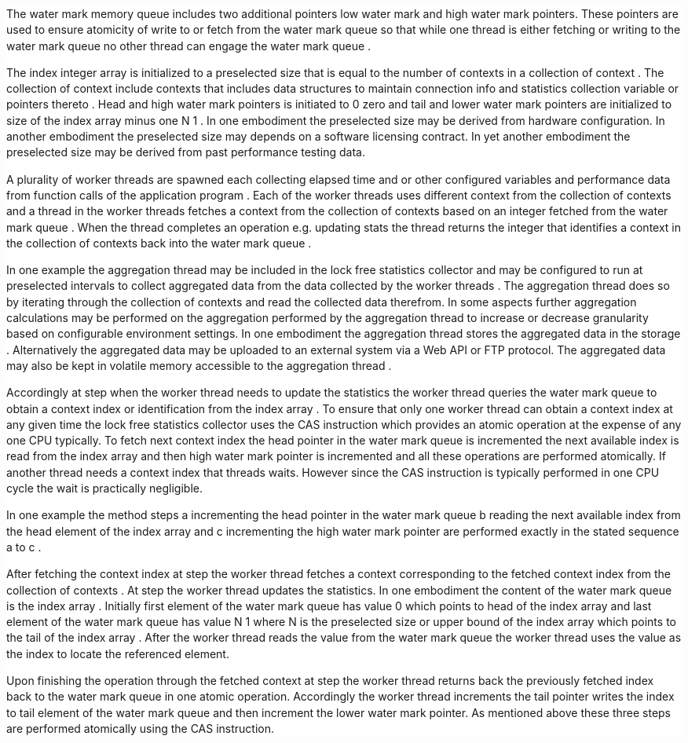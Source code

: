 The water mark memory queue includes two additional pointers low water mark and high water mark pointers. These pointers are used to ensure atomicity of write to or fetch from the water mark queue so that while one thread is either fetching or writing to the water mark queue no other thread can engage the water mark queue .

The index integer array is initialized to a preselected size that is equal to the number of contexts in a collection of context . The collection of context include contexts that includes data structures to maintain connection info and statistics collection variable or pointers thereto . Head and high water mark pointers is initiated to 0 zero and tail and lower water mark pointers are initialized to size of the index array minus one N 1 . In one embodiment the preselected size may be derived from hardware configuration. In another embodiment the preselected size may depends on a software licensing contract. In yet another embodiment the preselected size may be derived from past performance testing data.

A plurality of worker threads are spawned each collecting elapsed time and or other configured variables and performance data from function calls of the application program . Each of the worker threads uses different context from the collection of contexts and a thread in the worker threads fetches a context from the collection of contexts based on an integer fetched from the water mark queue . When the thread completes an operation e.g. updating stats the thread returns the integer that identifies a context in the collection of contexts back into the water mark queue .

In one example the aggregation thread may be included in the lock free statistics collector and may be configured to run at preselected intervals to collect aggregated data from the data collected by the worker threads . The aggregation thread does so by iterating through the collection of contexts and read the collected data therefrom. In some aspects further aggregation calculations may be performed on the aggregation performed by the aggregation thread to increase or decrease granularity based on configurable environment settings. In one embodiment the aggregation thread stores the aggregated data in the storage . Alternatively the aggregated data may be uploaded to an external system via a Web API or FTP protocol. The aggregated data may also be kept in volatile memory accessible to the aggregation thread .

Accordingly at step when the worker thread needs to update the statistics the worker thread queries the water mark queue to obtain a context index or identification from the index array . To ensure that only one worker thread can obtain a context index at any given time the lock free statistics collector uses the CAS instruction which provides an atomic operation at the expense of any one CPU typically. To fetch next context index the head pointer in the water mark queue is incremented the next available index is read from the index array and then high water mark pointer is incremented and all these operations are performed atomically. If another thread needs a context index that threads waits. However since the CAS instruction is typically performed in one CPU cycle the wait is practically negligible.

In one example the method steps a incrementing the head pointer in the water mark queue b reading the next available index from the head element of the index array and c incrementing the high water mark pointer are performed exactly in the stated sequence a to c .

After fetching the context index at step the worker thread fetches a context corresponding to the fetched context index from the collection of contexts . At step the worker thread updates the statistics. In one embodiment the content of the water mark queue is the index array . Initially first element of the water mark queue has value 0 which points to head of the index array and last element of the water mark queue has value N 1 where N is the preselected size or upper bound of the index array which points to the tail of the index array . After the worker thread reads the value from the water mark queue the worker thread uses the value as the index to locate the referenced element.

Upon finishing the operation through the fetched context at step the worker thread returns back the previously fetched index back to the water mark queue in one atomic operation. Accordingly the worker thread increments the tail pointer writes the index to tail element of the water mark queue and then increment the lower water mark pointer. As mentioned above these three steps are performed atomically using the CAS instruction.
